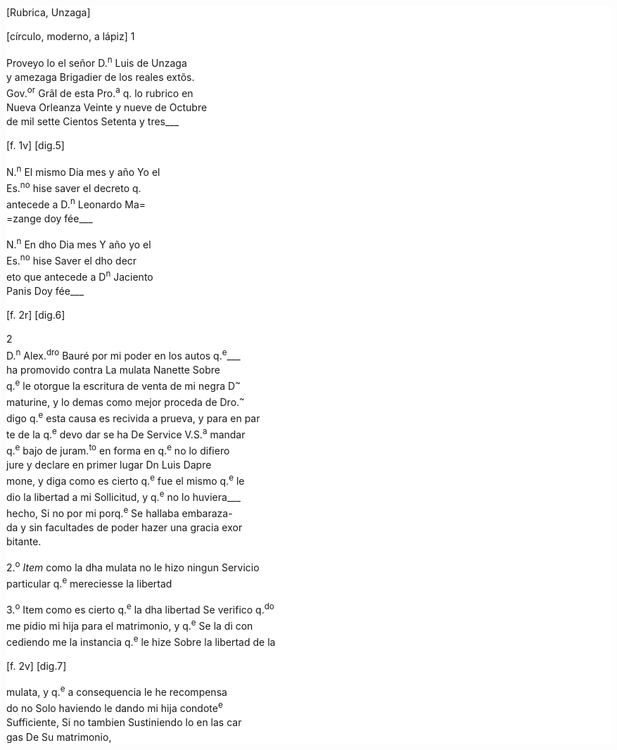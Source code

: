 [Rubrica, Unzaga]  
  
[círculo, moderno, a lápiz] 1  
  
Proveyo lo el señor D.<sup>n</sup> Luis de Unzaga   
y amezaga Brigadier de los reales extõs.   
Gov.<sup>or</sup> Grãl de esta Pro.<sup>a</sup> q. lo rubrico en   
Nueva Orleanza Veinte y nueve de Octubre   
de mil sette Cientos Setenta y tres___  
  
  
[f. 1v] [dig.5]  
  
  
N.<sup>n</sup>  El mismo Dia mes y año Yo el   
Es.<sup>no</sup> hise saver el decreto q.   
antecede a D.<sup>n</sup> Leonardo Ma=  
=zange doy fée___  
  
N.<sup>n</sup>  En dho Dia mes Y año yo el   
Es.<sup>no</sup> hise Saver el dho decr  
eto que antecede a D<sup>n</sup> Jaciento  
Panis Doy fée___  
  
  
[f. 2r] [dig.6]  
  
  
2  
D.<sup>n</sup> Alex.<sup>dro</sup> Bauré por mi poder en los autos q.<sup>e</sup>___   
ha promovido contra La mulata Nanette Sobre   
q.<sup>e</sup> le otorgue la escritura de venta de mi negra D<sup>~</sup>  
maturine, y lo demas como mejor proceda de Dro.<sup>~</sup>   
digo q.<sup>e</sup> esta causa es recivida a prueva, y para en par  
te de la q.<sup>e</sup> devo dar se ha De Service V.S.<sup>a</sup> mandar   
q.<sup>e</sup> bajo de juram.<sup>to</sup> en forma en q.<sup>e</sup> no lo difiero   
jure y declare en primer lugar Dn Luis Dapre  
mone, y diga como es cierto q.<sup>e</sup> fue el mismo q.<sup>e</sup> le   
dio la libertad a mi Sollicitud, y q.<sup>e</sup> no lo huviera___   
hecho, Si no por mi porq.<sup>e</sup> Se hallaba embaraza-  
da y sin facultades de poder hazer una gracia exor  
bitante.  
  
2.<sup>o</sup> *Item* como la dha mulata no le hizo ningun Servicio   
particular q.<sup>e</sup> mereciesse la libertad   
  
3.<sup>o</sup> Item como es cierto q.<sup>e</sup> la dha libertad Se verifico q.<sup>do</sup>   
me pidio mi hija para el matrimonio, y q.<sup>e</sup> Se la di con  
cediendo me la instancia q.<sup>e</sup> le hize Sobre la libertad de la  
  
  
[f. 2v] [dig.7]  
  
  
mulata, y q.<sup>e</sup> a consequencia le he recompensa  
do no Solo haviendo le dando mi hija condote<sup>e</sup>   
Sufficiente, Si no tambien Sustiniendo lo en las car  
gas De Su matrimonio,  
  